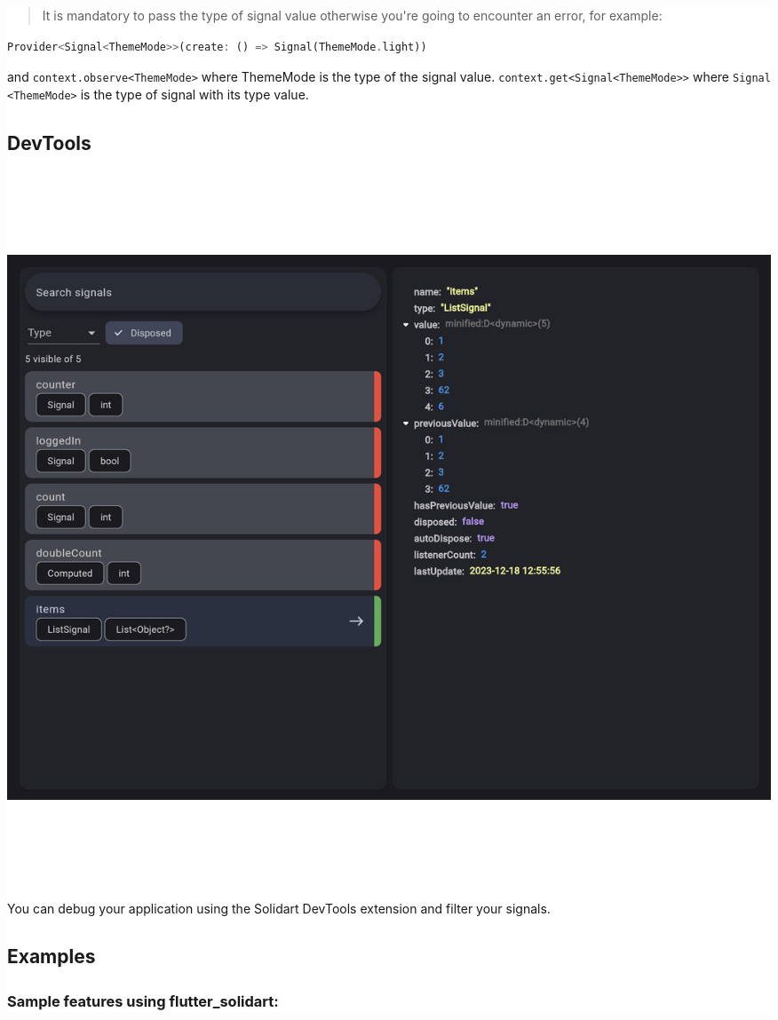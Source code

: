 > It is mandatory to pass the type of signal value otherwise you're going to encounter an error, for example:

```dart
Provider<Signal<ThemeMode>>(create: () => Signal(ThemeMode.light))
```
and `context.observe<ThemeMode>` where ThemeMode is the type of the signal
value.
`context.get<Signal<ThemeMode>>` where `Signal<ThemeMode>` is the type
of signal with its type value.

## DevTools

<img src="https://raw.githubusercontent.com/nank1ro/solidart/main/assets/devtools.png" height="800">

You can debug your application using the Solidart DevTools extension and filter your signals.

## Examples

### Sample features using flutter_solidart:
